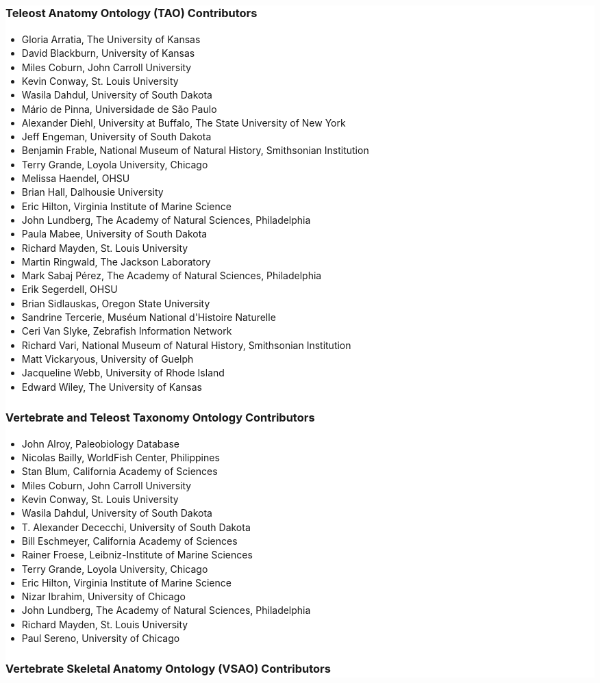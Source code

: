 ### Teleost Anatomy Ontology (TAO) Contributors

- Gloria Arratia, The University of Kansas
- David Blackburn, University of Kansas
- Miles Coburn, John Carroll University
- Kevin Conway, St. Louis University
- Wasila Dahdul, University of South Dakota
- Mário de Pinna, Universidade de São Paulo
- Alexander Diehl, University at Buffalo, The State University of New
  York
- Jeff Engeman, University of South Dakota
- Benjamin Frable, National Museum of Natural History, Smithsonian
  Institution
- Terry Grande, Loyola University, Chicago
- Melissa Haendel, OHSU
- Brian Hall, Dalhousie University
- Eric Hilton, Virginia Institute of Marine Science
- John Lundberg, The Academy of Natural Sciences, Philadelphia
- Paula Mabee, University of South Dakota
- Richard Mayden, St. Louis University
- Martin Ringwald, The Jackson Laboratory
- Mark Sabaj Pérez, The Academy of Natural Sciences, Philadelphia
- Erik Segerdell, OHSU
- Brian Sidlauskas, Oregon State University
- Sandrine Tercerie, Muséum National d'Histoire Naturelle
- Ceri Van Slyke, Zebrafish Information Network
- Richard Vari, National Museum of Natural History, Smithsonian
  Institution
- Matt Vickaryous, University of Guelph
- Jacqueline Webb, University of Rhode Island
- Edward Wiley, The University of Kansas

### Vertebrate and Teleost Taxonomy Ontology Contributors

- John Alroy, Paleobiology Database
- Nicolas Bailly, WorldFish Center, Philippines
- Stan Blum, California Academy of Sciences
- Miles Coburn, John Carroll University
- Kevin Conway, St. Louis University
- Wasila Dahdul, University of South Dakota
- T. Alexander Dececchi, University of South Dakota
- Bill Eschmeyer, California Academy of Sciences
- Rainer Froese, Leibniz-Institute of Marine Sciences
- Terry Grande, Loyola University, Chicago
- Eric Hilton, Virginia Institute of Marine Science
- Nizar Ibrahim, University of Chicago
- John Lundberg, The Academy of Natural Sciences, Philadelphia
- Richard Mayden, St. Louis University
- Paul Sereno, University of Chicago

### Vertebrate Skeletal Anatomy Ontology (VSAO) Contributors
